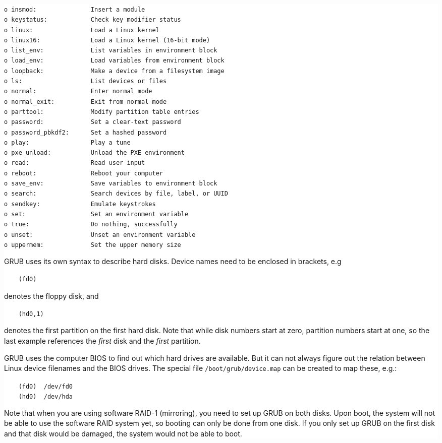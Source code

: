     o insmod:               Insert a module
    o keystatus:            Check key modifier status
    o linux:                Load a Linux kernel
    o linux16:              Load a Linux kernel (16-bit mode)
    o list_env:             List variables in environment block
    o load_env:             Load variables from environment block
    o loopback:             Make a device from a filesystem image
    o ls:                   List devices or files
    o normal:               Enter normal mode
    o normal_exit:          Exit from normal mode
    o parttool:             Modify partition table entries
    o password:             Set a clear-text password
    o password_pbkdf2:      Set a hashed password
    o play:                 Play a tune
    o pxe_unload:           Unload the PXE environment
    o read:                 Read user input
    o reboot:               Reboot your computer
    o save_env:             Save variables to environment block
    o search:               Search devices by file, label, or UUID
    o sendkey:              Emulate keystrokes
    o set:                  Set an environment variable
    o true:                 Do nothing, successfully
    o unset:                Unset an environment variable
    o uppermem:             Set the upper memory size
                


GRUB uses its own syntax to describe hard disks. Device names need to be
enclosed in brackets, e.g

        (fd0)
                    

denotes the floppy disk, and

        (hd0,1)
                    

denotes the first partition on the first hard disk. Note that while disk
numbers start at zero, partition numbers start at one, so the last
example references the *first* disk and the *first* partition.

GRUB uses the computer BIOS to find out which hard drives are available.
But it can not always figure out the relation between Linux device
filenames and the BIOS drives. The special file `/boot/grub/device.map`
can be created to map these, e.g.:

        (fd0)  /dev/fd0
        (hd0)  /dev/hda
                    

Note that when you are using software RAID-1 (mirroring), you need to
set up GRUB on both disks. Upon boot, the system will not be able to use
the software RAID system yet, so booting can only be done from one disk.
If you only set up GRUB on the first disk and that disk would be
damaged, the system would not be able to boot.
